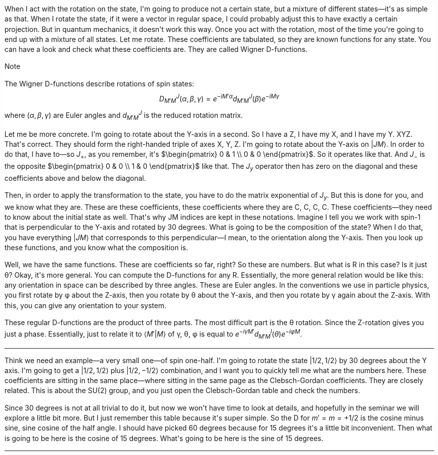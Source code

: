 When I act with the rotation on the state, I'm going to produce not a certain state, but a mixture of different states—it's as simple as that. When I rotate the state, if it were a vector in regular space, I could probably adjust this to have exactly a certain projection. But in quantum mechanics, it doesn't work this way. Once you act with the rotation, most of the time you're going to end up with a mixture of all states. Let me rotate. These coefficients are tabulated, so they are known functions for any state. You can have a look and check what these coefficients are. They are called Wigner D-functions.

> [!NOTE]
> The Wigner D-functions describe rotations of spin states:
> $$ D^J_{M'M}(\alpha,\beta,\gamma) = e^{-iM'\alpha}d^J_{M'M}(\beta)e^{-iM\gamma} $$
> where $(\alpha,\beta,\gamma)$ are Euler angles and $d^J_{M'M}$ is the reduced rotation matrix.

Let me be more concrete. I'm going to rotate about the Y-axis in a second. So I have a Z, I have my X, and I have my Y. XYZ. That's correct. They should form the right-handed triple of axes X, Y, Z. I'm going to rotate about the Y-axis on $|JM\rangle$. In order to do that, I have to—so $J_+$, as you remember, it's $\begin{pmatrix} 0 & 1 \\ 0 & 0 \end{pmatrix}$. So it operates like that. And $J_-$ is the opposite $\begin{pmatrix} 0 & 0 \\ 1 & 0 \end{pmatrix}$ like that. The $J_y$ operator then has zero on the diagonal and these coefficients above and below the diagonal.

Then, in order to apply the transformation to the state, you have to do the matrix exponential of $J_y$. But this is done for you, and we know what they are. These are these coefficients, these coefficients where they are C, C, C, C. These coefficients—they need to know about the initial state as well. That's why JM indices are kept in these notations. Imagine I tell you we work with spin-1 that is perpendicular to the Y-axis and rotated by 30 degrees. What is going to be the composition of the state? When I do that, you have everything $|JM\rangle$ that corresponds to this perpendicular—I mean, to the orientation along the Y-axis. Then you look up these functions, and you know what the composition is.

Well, we have the same functions. These are coefficients so far, right? So these are numbers. But what is R in this case? Is it just θ? Okay, it's more general. You can compute the D-functions for any R. Essentially, the more general relation would be like this: any orientation in space can be described by three angles. These are Euler angles. In the conventions we use in particle physics, you first rotate by φ about the Z-axis, then you rotate by θ about the Y-axis, and then you rotate by γ again about the Z-axis. With this, you can give any orientation to your system.

These regular D-functions are the product of three parts. The most difficult part is the θ rotation. Since the Z-rotation gives you just a phase. Essentially, just to relate it to $\langle M'|M\rangle$ of γ, θ, φ is equal to $e^{-i γ M'} d^l_{M'M}(θ) e^{-i φ M}$.

---


Think we need an example—a very small one—of spin one-half. I'm going to rotate the state $|1/2, 1/2\rangle$ by 30 degrees about the Y axis. I'm going to get a $|1/2, 1/2\rangle$ plus $|1/2, -1/2\rangle$ combination, and I want you to quickly tell me what are the numbers here. These coefficients are sitting in the same place—where sitting in the same page as the Clebsch-Gordan coefficients. They are closely related. This is about the SU(2) group, and you just open the Clebsch-Gordan table and check the numbers.

Since 30 degrees is not at all trivial to do it, but now we won't have time to look at details, and hopefully in the seminar we will explore a little bit more. But I just remember this table because it's super simple. So the D for $m' = m = +1/2$ is the cosine minus sine, sine cosine of the half angle. I should have picked 60 degrees because for 15 degrees it's a little bit inconvenient. Then what is going to be here is the cosine of 15 degrees. What's going to be here is the sine of 15 degrees.

---